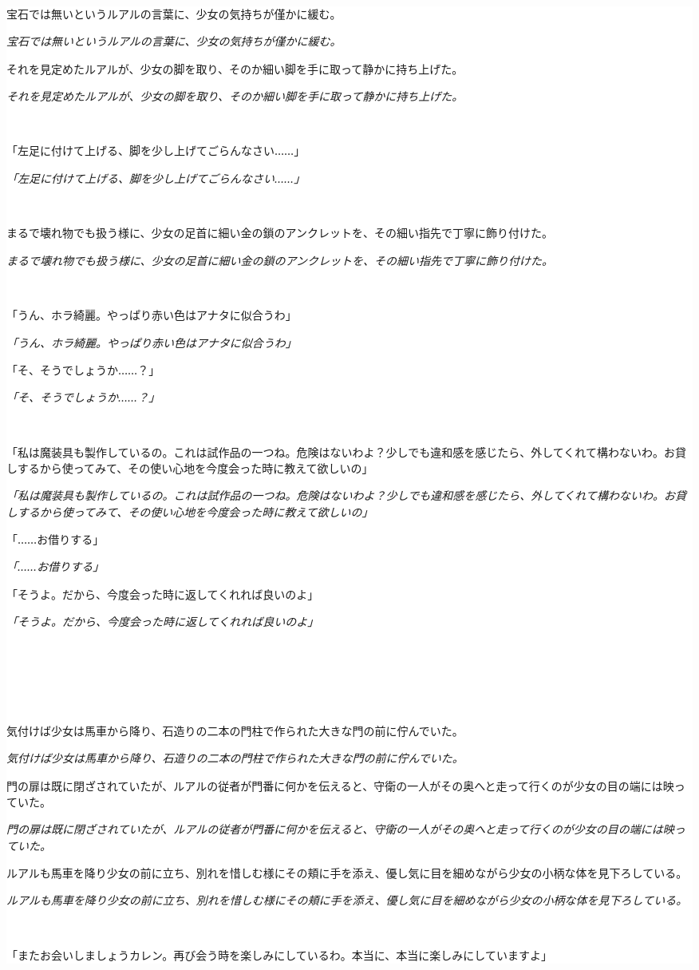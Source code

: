 宝石では無いというルアルの言葉に、少女の気持ちが僅かに緩む。

*宝石では無いというルアルの言葉に、少女の気持ちが僅かに緩む。*

それを見定めたルアルが、少女の脚を取り、そのか細い脚を手に取って静かに持ち上げた。

*それを見定めたルアルが、少女の脚を取り、そのか細い脚を手に取って静かに持ち上げた。*

&nbsp;

「左足に付けて上げる、脚を少し上げてごらんなさい……」

*「左足に付けて上げる、脚を少し上げてごらんなさい……」*

&nbsp;

まるで壊れ物でも扱う様に、少女の足首に細い金の鎖のアンクレットを、その細い指先で丁寧に飾り付けた。

*まるで壊れ物でも扱う様に、少女の足首に細い金の鎖のアンクレットを、その細い指先で丁寧に飾り付けた。*

&nbsp;

「うん、ホラ綺麗。やっぱり赤い色はアナタに似合うわ」

*「うん、ホラ綺麗。やっぱり赤い色はアナタに似合うわ」*

「そ、そうでしょうか……？」

*「そ、そうでしょうか……？」*

&nbsp;

「私は魔装具も製作しているの。これは試作品の一つね。危険はないわよ？少しでも違和感を感じたら、外してくれて構わないわ。お貸しするから使ってみて、その使い心地を今度会った時に教えて欲しいの」

*「私は魔装具も製作しているの。これは試作品の一つね。危険はないわよ？少しでも違和感を感じたら、外してくれて構わないわ。お貸しするから使ってみて、その使い心地を今度会った時に教えて欲しいの」*

「……お借りする」

*「……お借りする」*

「そうよ。だから、今度会った時に返してくれれば良いのよ」

*「そうよ。だから、今度会った時に返してくれれば良いのよ」*

&nbsp;

&nbsp;

&nbsp;

気付けば少女は馬車から降り、石造りの二本の門柱で作られた大きな門の前に佇んでいた。

*気付けば少女は馬車から降り、石造りの二本の門柱で作られた大きな門の前に佇んでいた。*

門の扉は既に閉ざされていたが、ルアルの従者が門番に何かを伝えると、守衛の一人がその奥へと走って行くのが少女の目の端には映っていた。

*門の扉は既に閉ざされていたが、ルアルの従者が門番に何かを伝えると、守衛の一人がその奥へと走って行くのが少女の目の端には映っていた。*

ルアルも馬車を降り少女の前に立ち、別れを惜しむ様にその頬に手を添え、優し気に目を細めながら少女の小柄な体を見下ろしている。

*ルアルも馬車を降り少女の前に立ち、別れを惜しむ様にその頬に手を添え、優し気に目を細めながら少女の小柄な体を見下ろしている。*

&nbsp;

「またお会いしましょうカレン。再び会う時を楽しみにしているわ。本当に、本当に楽しみにしていますよ」
